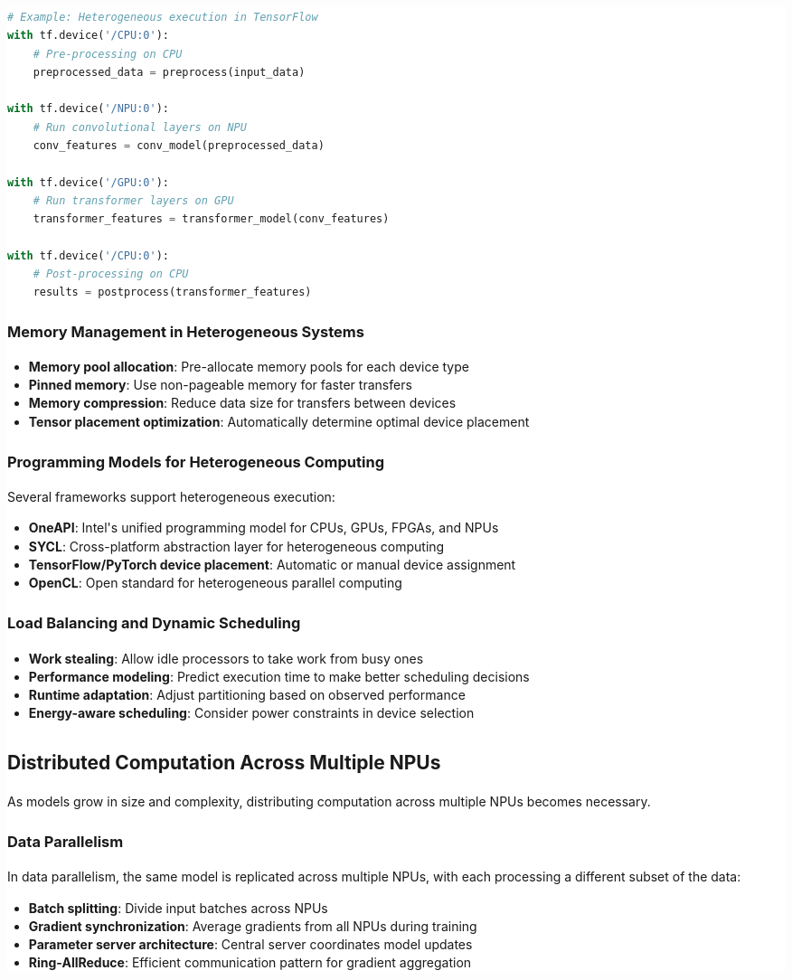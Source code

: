 ```python
# Example: Heterogeneous execution in TensorFlow
with tf.device('/CPU:0'):
    # Pre-processing on CPU
    preprocessed_data = preprocess(input_data)

with tf.device('/NPU:0'):
    # Run convolutional layers on NPU
    conv_features = conv_model(preprocessed_data)

with tf.device('/GPU:0'):
    # Run transformer layers on GPU
    transformer_features = transformer_model(conv_features)

with tf.device('/CPU:0'):
    # Post-processing on CPU
    results = postprocess(transformer_features)
```

### Memory Management in Heterogeneous Systems

- **Memory pool allocation**: Pre-allocate memory pools for each device type
- **Pinned memory**: Use non-pageable memory for faster transfers
- **Memory compression**: Reduce data size for transfers between devices
- **Tensor placement optimization**: Automatically determine optimal device placement

### Programming Models for Heterogeneous Computing

Several frameworks support heterogeneous execution:

- **OneAPI**: Intel's unified programming model for CPUs, GPUs, FPGAs, and NPUs
- **SYCL**: Cross-platform abstraction layer for heterogeneous computing
- **TensorFlow/PyTorch device placement**: Automatic or manual device assignment
- **OpenCL**: Open standard for heterogeneous parallel computing

### Load Balancing and Dynamic Scheduling

- **Work stealing**: Allow idle processors to take work from busy ones
- **Performance modeling**: Predict execution time to make better scheduling decisions
- **Runtime adaptation**: Adjust partitioning based on observed performance
- **Energy-aware scheduling**: Consider power constraints in device selection

## Distributed Computation Across Multiple NPUs

As models grow in size and complexity, distributing computation across multiple NPUs becomes necessary.

### Data Parallelism

In data parallelism, the same model is replicated across multiple NPUs, with each processing a different subset of the data:

- **Batch splitting**: Divide input batches across NPUs
- **Gradient synchronization**: Average gradients from all NPUs during training
- **Parameter server architecture**: Central server coordinates model updates
- **Ring-AllReduce**: Efficient communication pattern for gradient aggregation
